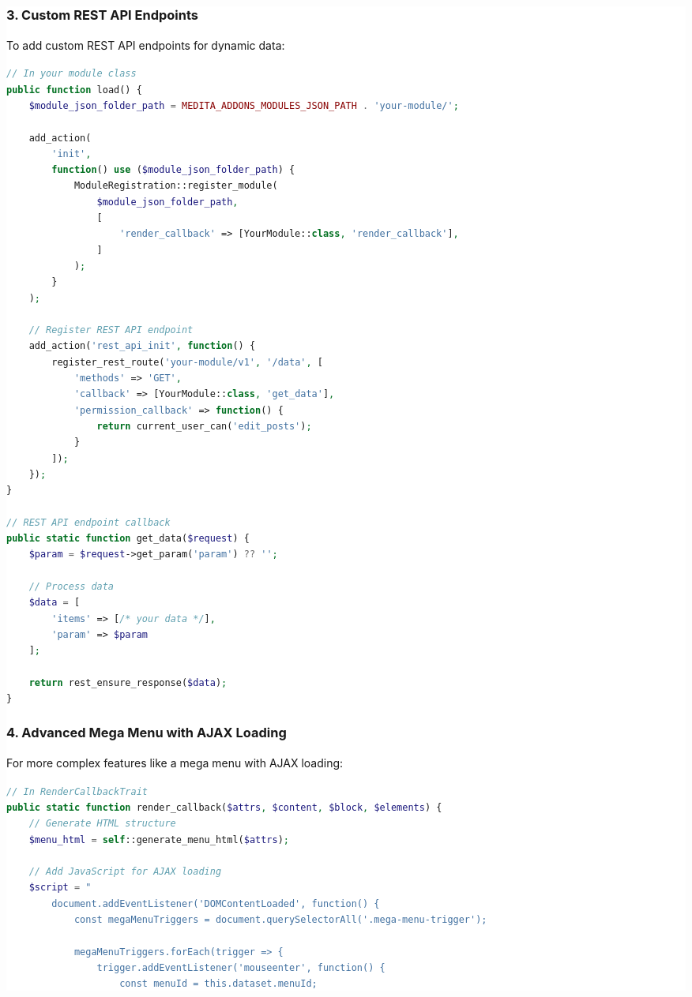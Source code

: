 ### 3. Custom REST API Endpoints

To add custom REST API endpoints for dynamic data:

```php
// In your module class
public function load() {
    $module_json_folder_path = MEDITA_ADDONS_MODULES_JSON_PATH . 'your-module/';
    
    add_action(
        'init',
        function() use ($module_json_folder_path) {
            ModuleRegistration::register_module(
                $module_json_folder_path,
                [
                    'render_callback' => [YourModule::class, 'render_callback'],
                ]
            );
        }
    );
    
    // Register REST API endpoint
    add_action('rest_api_init', function() {
        register_rest_route('your-module/v1', '/data', [
            'methods' => 'GET',
            'callback' => [YourModule::class, 'get_data'],
            'permission_callback' => function() {
                return current_user_can('edit_posts');
            }
        ]);
    });
}

// REST API endpoint callback
public static function get_data($request) {
    $param = $request->get_param('param') ?? '';
    
    // Process data
    $data = [
        'items' => [/* your data */],
        'param' => $param
    ];
    
    return rest_ensure_response($data);
}
```

### 4. Advanced Mega Menu with AJAX Loading

For more complex features like a mega menu with AJAX loading:

```php
// In RenderCallbackTrait
public static function render_callback($attrs, $content, $block, $elements) {
    // Generate HTML structure
    $menu_html = self::generate_menu_html($attrs);
    
    // Add JavaScript for AJAX loading
    $script = "
        document.addEventListener('DOMContentLoaded', function() {
            const megaMenuTriggers = document.querySelectorAll('.mega-menu-trigger');
            
            megaMenuTriggers.forEach(trigger => {
                trigger.addEventListener('mouseenter', function() {
                    const menuId = this.dataset.menuId;
```